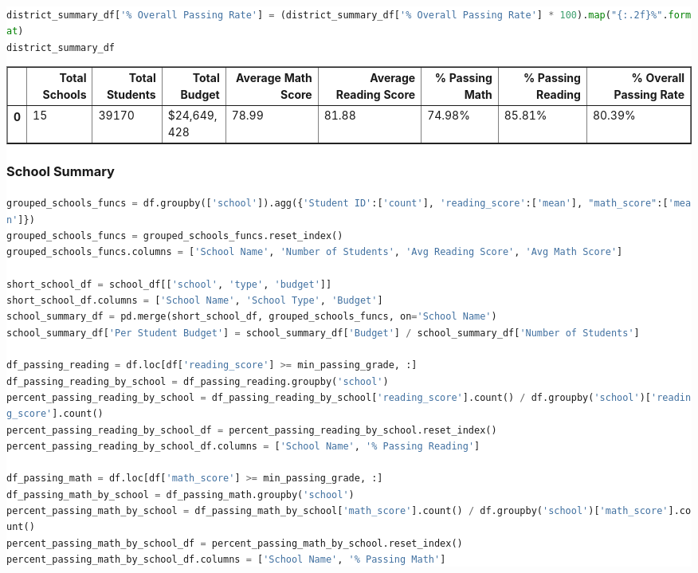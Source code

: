 ```python
district_summary_df['% Overall Passing Rate'] = (district_summary_df['% Overall Passing Rate'] * 100).map("{:.2f}%".format)
district_summary_df
```

<table border="1" class="dataframe">
  <thead>
    <tr style="text-align: right;">
      <th></th>
      <th>Total Schools</th>
      <th>Total Students</th>
      <th>Total Budget</th>
      <th>Average Math Score</th>
      <th>Average Reading Score</th>
      <th>% Passing Math</th>
      <th>% Passing Reading</th>
      <th>% Overall Passing Rate</th>
    </tr>
  </thead>
  <tbody>
    <tr>
      <th>0</th>
      <td>15</td>
      <td>39170</td>
      <td>$24,649,428</td>
      <td>78.99</td>
      <td>81.88</td>
      <td>74.98%</td>
      <td>85.81%</td>
      <td>80.39%</td>
    </tr>
  </tbody>
</table>

### School Summary


```python
grouped_schools_funcs = df.groupby(['school']).agg({'Student ID':['count'], 'reading_score':['mean'], "math_score":['mean']})
grouped_schools_funcs = grouped_schools_funcs.reset_index()
grouped_schools_funcs.columns = ['School Name', 'Number of Students', 'Avg Reading Score', 'Avg Math Score']

short_school_df = school_df[['school', 'type', 'budget']]
short_school_df.columns = ['School Name', 'School Type', 'Budget']
school_summary_df = pd.merge(short_school_df, grouped_schools_funcs, on='School Name')
school_summary_df['Per Student Budget'] = school_summary_df['Budget'] / school_summary_df['Number of Students']

df_passing_reading = df.loc[df['reading_score'] >= min_passing_grade, :]
df_passing_reading_by_school = df_passing_reading.groupby('school')
percent_passing_reading_by_school = df_passing_reading_by_school['reading_score'].count() / df.groupby('school')['reading_score'].count()
percent_passing_reading_by_school_df = percent_passing_reading_by_school.reset_index()
percent_passing_reading_by_school_df.columns = ['School Name', '% Passing Reading']

df_passing_math = df.loc[df['math_score'] >= min_passing_grade, :]
df_passing_math_by_school = df_passing_math.groupby('school')
percent_passing_math_by_school = df_passing_math_by_school['math_score'].count() / df.groupby('school')['math_score'].count()
percent_passing_math_by_school_df = percent_passing_math_by_school.reset_index()
percent_passing_math_by_school_df.columns = ['School Name', '% Passing Math']

```